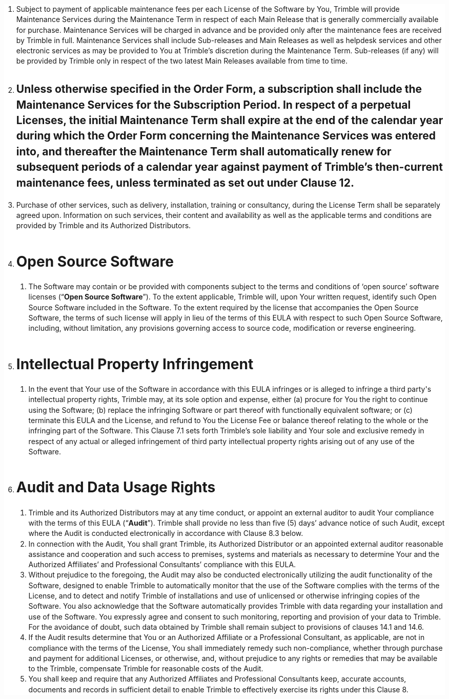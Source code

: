    1. Subject to payment of applicable maintenance fees per each License of the Software by You, Trimble will provide Maintenance Services during the Maintenance Term in respect of each Main Release that is generally commercially available for purchase. Maintenance Services will be charged in advance and be provided only after the maintenance fees are received by Trimble in full. Maintenance Services shall include Sub-releases and Main Releases as well as helpdesk services and other electronic services as may be provided to You at Trimble’s discretion during the Maintenance Term. Sub-releases (if any) will be provided by Trimble only in respect of the two latest Main Releases available from time to time.
   1. ## Unless otherwise specified in the Order Form, a subscription shall include the Maintenance Services for the Subscription Period. In respect of a perpetual Licenses, the initial Maintenance Term shall expire at the end of the calendar year during which the Order Form concerning the Maintenance Services was entered into, and thereafter the Maintenance Term shall automatically renew for subsequent periods of a calendar year against payment of Trimble’s then-current maintenance fees, unless terminated as set out under Clause 12.     
   1. Purchase of other services, such as delivery, installation, training or consultancy, during the License Term shall be separately agreed upon. Information on such services, their content and availability as well as the applicable terms and conditions are provided by Trimble and its Authorized Distributors.
1. # **Open Source Software**
   1. The Software may contain or be provided with components subject to the terms and conditions of ‘open source’ software licenses (“**Open Source Software**”). To the extent applicable, Trimble will, upon Your written request, identify such Open Source Software included in the Software. To the extent required by the license that accompanies the Open Source Software, the terms of such license will apply in lieu of the terms of this EULA with respect to such Open Source Software, including, without limitation, any provisions governing access to source code, modification or reverse engineering.
1. # **Intellectual Property Infringement**
   1. In the event that Your use of the Software in accordance with this EULA infringes or is alleged to infringe a third party's intellectual property rights, Trimble may, at its sole option and expense, either (a) procure for You the right to continue using the Software; (b) replace the infringing Software or part thereof with functionally equivalent software; or (c) terminate this EULA and the License, and refund to You the License Fee or balance thereof relating to the whole or the infringing part of the Software. This Clause 7.1 sets forth Trimble’s sole liability and Your sole and exclusive remedy in respect of any actual or alleged infringement of third party intellectual property rights arising out of any use of the Software.
1. # **Audit and Data Usage Rights**
   1. Trimble and its Authorized Distributors may at any time conduct, or appoint an external auditor to audit Your compliance with the terms of this EULA (“**Audit**”). Trimble shall provide no less than five (5) days’ advance notice of such Audit, except where the Audit is conducted electronically in accordance with Clause 8.3 below.
   1. In connection with the Audit, You shall grant Trimble, its Authorized Distributor or an appointed external auditor reasonable assistance and cooperation and such access to premises, systems and materials as necessary to determine Your and the Authorized Affiliates’ and Professional Consultants’ compliance with this EULA.
   1. Without prejudice to the foregoing, the Audit may also be conducted electronically utilizing the audit functionality of the Software, designed to enable Trimble to automatically monitor that the use of the Software complies with the terms of the License, and to detect and notify Trimble of installations and use of unlicensed or otherwise infringing copies of the Software. You also acknowledge that the Software automatically provides Trimble with data regarding your installation and use of the Software. You expressly agree and consent to such monitoring, reporting and provision of your data to Trimble. For the avoidance of doubt, such data obtained by Trimble shall remain subject to provisions of clauses 14.1 and 14.6.
   1. If the Audit results determine that You or an Authorized Affiliate or a Professional Consultant, as applicable, are not in compliance with the terms of the License, You shall immediately remedy such non-compliance, whether through purchase and payment for additional Licenses, or otherwise, and, without prejudice to any rights or remedies that may be available to the Trimble, compensate Trimble for reasonable costs of the Audit.
   1. You shall keep and require that any Authorized Affiliates and Professional Consultants keep, accurate accounts, documents and records in sufficient detail to enable Trimble to effectively exercise its rights under this Clause 8.